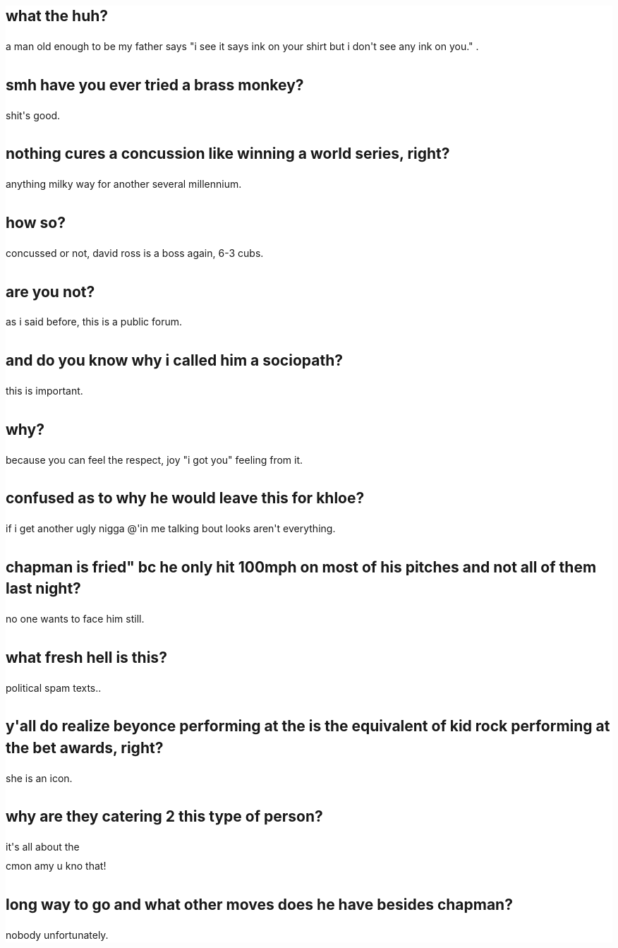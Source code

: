 ## what the huh?
a man old enough to be my father says "i see it says ink on your shirt but i don't see any ink on you." .

## smh have you ever tried a brass monkey?
shit's good.

## nothing cures a concussion like winning a world series, right?
anything milky way for another several millennium.

## how so?
concussed or not, david ross is a boss again, 6-3 cubs.

## are you not?
as i said before, this is a public forum.

## and do you know why i called him a sociopath?
this is important.

## why?
because you can feel the respect, joy  "i got you" feeling from it.

## confused as to why he would leave this for khloe?
if i get another ugly nigga @'in me talking bout looks aren't everything.

## chapman is fried" bc he only hit 100mph on most of his pitches and not all of them last night?
no one wants to face him still.

## what fresh hell is this?
political spam texts..

## y'all do realize beyonce performing at the is the equivalent of kid rock performing at the bet awards, right?
she is an icon.

## why are they catering 2 this type of person?
it's all about the $$$$ cmon amy u kno that!

## long way to go and what other moves does he have besides chapman?
nobody unfortunately.
